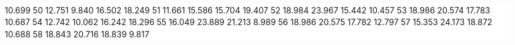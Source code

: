 <td>10.699</td>
</tr>
<tr>
<td>50</td>
<td>12.751</td>
<td>9.840</td>
<td>16.502</td>
<td class="highlight">18.249</td>
</tr>
<tr>
<td>51</td>
<td>11.661</td>
<td>15.586</td>
<td>15.704</td>
<td class="highlight">19.407</td>
</tr>
<tr>
<td>52</td>
<td class="highlight">18.984</td>
<td class="highlight">23.967</td>
<td>15.442</td>
<td>10.457</td>
</tr>
<tr>
<td>53</td>
<td class="highlight">18.986</td>
<td class="highlight">20.574</td>
<td class="highlight">17.783</td>
<td>10.687</td>
</tr>
<tr>
<td>54</td>
<td>12.742</td>
<td>10.062</td>
<td>16.242</td>
<td class="highlight">18.296</td>
</tr>
<tr>
<td>55</td>
<td>16.049</td>
<td class="highlight">23.889</td>
<td class="highlight">21.213</td>
<td>8.989</td>
</tr>
<tr>
<td>56</td>
<td class="highlight">18.986</td>
<td class="highlight">20.575</td>
<td class="highlight">17.782</td>
<td class="highlight">12.797</td>
</tr>
<tr>
<td>57</td>
<td>15.353</td>
<td class="highlight">24.173</td>
<td class="highlight">18.872</td>
<td>10.688</td>
</tr>
<tr>
<td>58</td>
<td class="highlight">18.843</td>
<td class="highlight">20.716</td>
<td class="highlight">18.839</td>
<td>9.817</td>